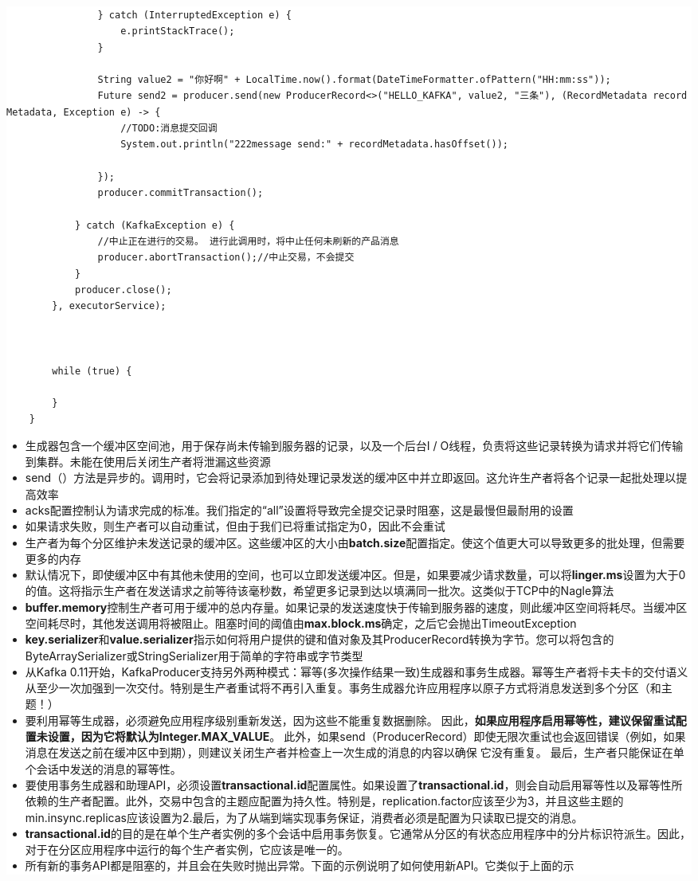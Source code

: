 ```
                } catch (InterruptedException e) {
                    e.printStackTrace();
                }

                String value2 = "你好啊" + LocalTime.now().format(DateTimeFormatter.ofPattern("HH:mm:ss"));
                Future send2 = producer.send(new ProducerRecord<>("HELLO_KAFKA", value2, "三条"), (RecordMetadata recordMetadata, Exception e) -> {
                    //TODO:消息提交回调
                    System.out.println("222message send:" + recordMetadata.hasOffset());

                });
                producer.commitTransaction();

            } catch (KafkaException e) {
                //中止正在进行的交易。 进行此调用时，将中止任何未刷新的产品消息
                producer.abortTransaction();//中止交易，不会提交
            }
            producer.close();
        }, executorService);



        while (true) {

        }
    }
```


* 生成器包含一个缓冲区空间池，用于保存尚未传输到服务器的记录，以及一个后台I / O线程，负责将这些记录转换为请求并将它们传输到集群。未能在使用后关闭生产者将泄漏这些资源
* send（）方法是异步的。调用时，它会将记录添加到待处理记录发送的缓冲区中并立即返回。这允许生产者将各个记录一起批处理以提高效率
* acks配置控制认为请求完成的标准。我们指定的“all”设置将导致完全提交记录时阻塞，这是最慢但最耐用的设置
* 如果请求失败，则生产者可以自动重试，但由于我们已将重试指定为0，因此不会重试
* 生产者为每个分区维护未发送记录的缓冲区。这些缓冲区的大小由**batch.size**配置指定。使这个值更大可以导致更多的批处理，但需要更多的内存
* 默认情况下，即使缓冲区中有其他未使用的空间，也可以立即发送缓冲区。但是，如果要减少请求数量，可以将**linger.ms**设置为大于0的值。这将指示生产者在发送请求之前等待该毫秒数，希望更多记录到达以填满同一批次。这类似于TCP中的Nagle算法
* **buffer.memory**控制生产者可用于缓冲的总内存量。如果记录的发送速度快于传输到服务器的速度，则此缓冲区空间将耗尽。当缓冲区空间耗尽时，其他发送调用将被阻止。阻塞时间的阈值由**max.block.ms**确定，之后它会抛出TimeoutException
* **key.serializer**和**value.serializer**指示如何将用户提供的键和值对象及其ProducerRecord转换为字节。您可以将包含的ByteArraySerializer或StringSerializer用于简单的字符串或字节类型
* 从Kafka 0.11开始，KafkaProducer支持另外两种模式：幂等(多次操作结果一致)生成器和事务生成器。幂等生产者将卡夫卡的交付语义从至少一次加强到一次交付。特别是生产者重试将不再引入重复。事务生成器允许应用程序以原子方式将消息发送到多个分区（和主题！）
* 要利用幂等生成器，必须避免应用程序级别重新发送，因为这些不能重复数据删除。 因此，**如果应用程序启用幂等性，建议保留重试配置未设置，因为它将默认为Integer.MAX_VALUE**。 此外，如果send（ProducerRecord）即使无限次重试也会返回错误（例如，如果消息在发送之前在缓冲区中到期），则建议关闭生产者并检查上一次生成的消息的内容以确保 它没有重复。 最后，生产者只能保证在单个会话中发送的消息的幂等性。
* 要使用事务生成器和助理API，必须设置**transactional.id**配置属性。如果设置了**transactional.id**，则会自动启用幂等性以及幂等性所依赖的生产者配置。此外，交易中包含的主题应配置为持久性。特别是，replication.factor应该至少为3，并且这些主题的min.insync.replicas应该设置为2.最后，为了从端到端实现事务保证，消费者必须是配置为只读取已提交的消息。
* **transactional.id**的目的是在单个生产者实例的多个会话中启用事务恢复。它通常从分区的有状态应用程序中的分片标识符派生。因此，对于在分区应用程序中运行的每个生产者实例，它应该是唯一的。
* 所有新的事务API都是阻塞的，并且会在失败时抛出异常。下面的示例说明了如何使用新API。它类似于上面的示

